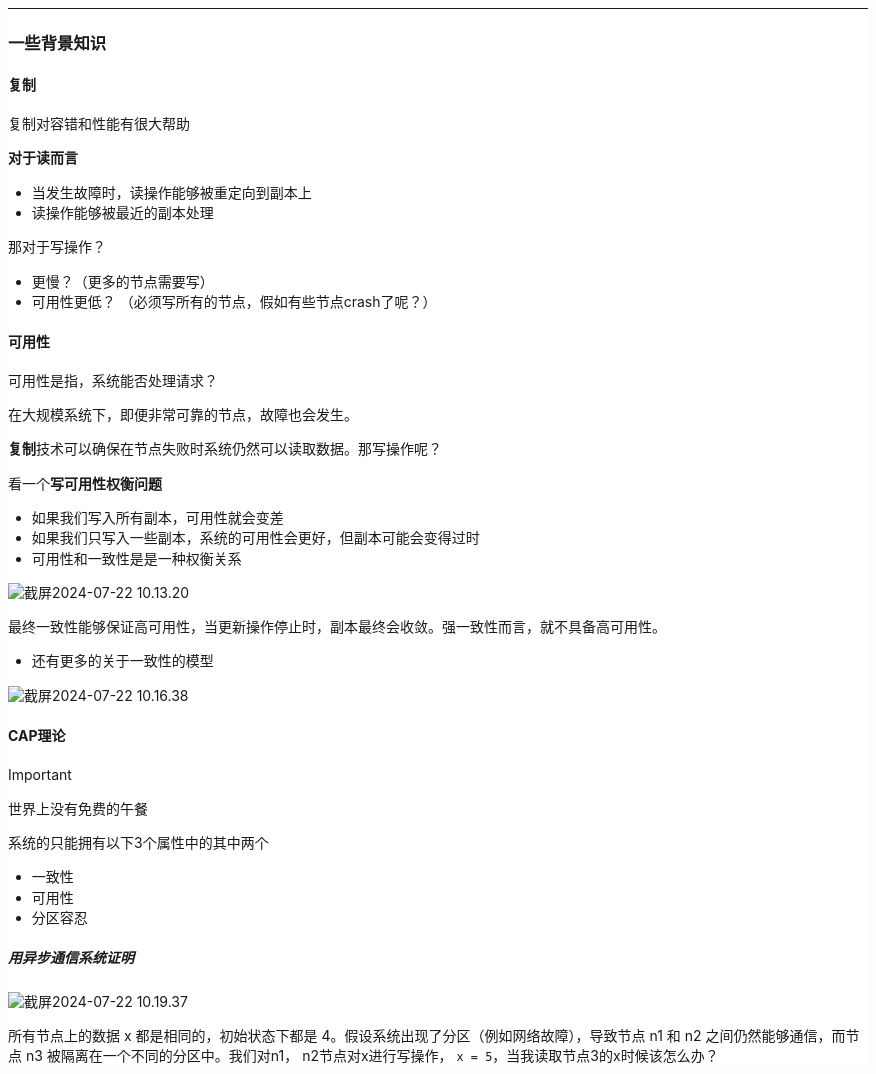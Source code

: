 -----

### 一些背景知识

#### 复制

复制对容错和性能有很大帮助

**对于读而言**

- 当发生故障时，读操作能够被重定向到副本上
- 读操作能够被最近的副本处理

那对于写操作？

- 更慢？（更多的节点需要写）
- 可用性更低？ （必须写所有的节点，假如有些节点crash了呢？）

#### 可用性

可用性是指，系统能否处理请求？

在大规模系统下，即便非常可靠的节点，故障也会发生。

**复制**技术可以确保在节点失败时系统仍然可以读取数据。那写操作呢？

看一个**写可用性权衡问题**

- 如果我们写入所有副本，可用性就会变差
- 如果我们只写入一些副本，系统的可用性会更好，但副本可能会变得过时
- 可用性和一致性是是一种权衡关系

![截屏2024-07-22 10.13.20](http://14.103.135.111:49153/i/669dc044d1c56.png)

最终一致性能够保证高可用性，当更新操作停止时，副本最终会收敛。强一致性而言，就不具备高可用性。

- 还有更多的关于一致性的模型

![截屏2024-07-22 10.16.38](http://14.103.135.111:49153/i/669dc10b5f718.png)

#### CAP理论

> [!IMPORTANT]
>
> 世界上没有免费的午餐

系统的只能拥有以下3个属性中的其中两个

- 一致性
- 可用性
- 分区容忍

##### 用异步通信系统证明

![截屏2024-07-22 10.19.37](http://14.103.135.111:49153/i/669dc1c02c5ab.png)

所有节点上的数据 x 都是相同的，初始状态下都是 4。假设系统出现了分区（例如网络故障），导致节点 n1 和 n2 之间仍然能够通信，而节点 n3 被隔离在一个不同的分区中。我们对n1， n2节点对x进行写操作， ``x = 5``，当我读取节点3的x时候该怎么办？
